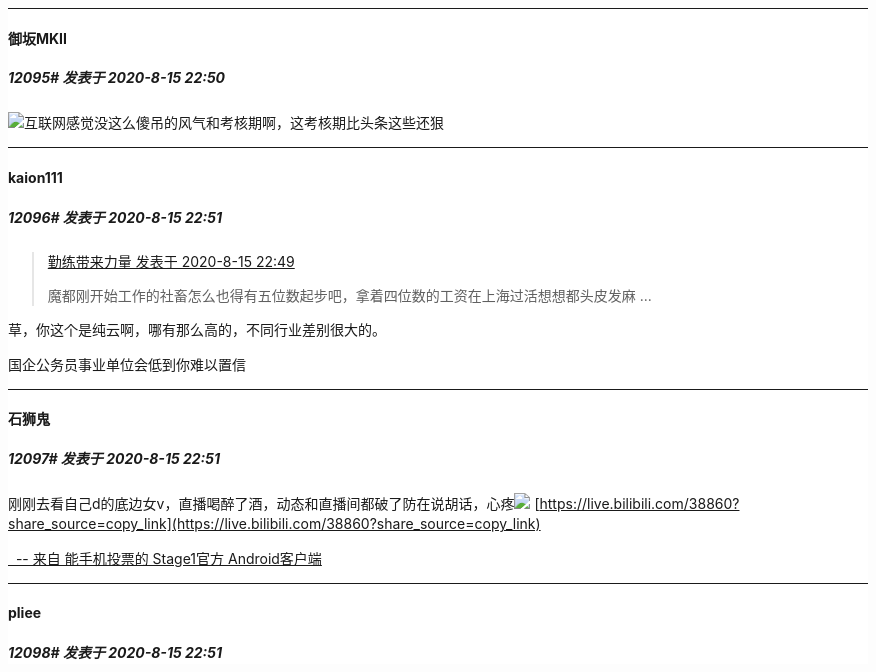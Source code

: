 


-----

####  御坂MKII  
##### 12095#       发表于 2020-8-15 22:50



<img src="https://static.saraba1st.com/image/smiley/face2017/106.png" referrerpolicy="no-referrer">互联网感觉没这么傻吊的风气和考核期啊，这考核期比头条这些还狠 







-----

####  kaion111  
##### 12096#       发表于 2020-8-15 22:51



<blockquote><a href="httphttps://bbs.saraba1st.com/2b/forum.php?mod=redirect&amp;goto=findpost&amp;pid=48443620&amp;ptid=1949964" target="_blank">勤练带来力量 发表于 2020-8-15 22:49</a>

魔都刚开始工作的社畜怎么也得有五位数起步吧，拿着四位数的工资在上海过活想想都头皮发麻 ...</blockquote>
草，你这个是纯云啊，哪有那么高的，不同行业差别很大的。

国企公务员事业单位会低到你难以置信







-----

####  石狮鬼  
##### 12097#       发表于 2020-8-15 22:51




刚刚去看自己d的底边女v，直播喝醉了酒，动态和直播间都破了防在说胡话，心疼<img src="https://static.saraba1st.com/image/smiley/face2017/138.png" referrerpolicy="no-referrer">
[https://live.bilibili.com/38860?share_source=copy_link](https://live.bilibili.com/38860?share_source=copy_link)

[  -- 来自 能手机投票的 Stage1官方 Android客户端](https://www.coolapk.com/apk/140634)







-----

####  pliee  
##### 12098#       发表于 2020-8-15 22:51


